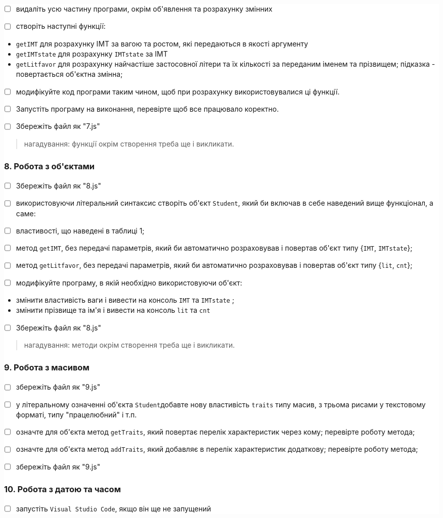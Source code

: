 - [ ] видаліть усю частину програми, окрім об'явлення та розрахунку змінних

- [ ] створіть наступні функції:

- `getIMT` для розрахунку IMT за вагою та ростом, які передаються в якості аргументу
- `getIMTstate` для розрахунку `IMTstate` за IMT
- `getLitfavor` для розрахунку найчастіше застосовної літери та їх кількості за переданим іменем та прізвищем; підказка - повертається об'єктна змінна; 

- [ ] модифікуйте код програми таким чином, щоб при розрахунку використовувалися ці функції.

- [ ] Запустіть програму на виконання, перевірте щоб все працювало коректно.

- [ ] Збережіть файл як "7.js"

>  нагадування: функції окрім створення треба ще і викликати. 

### 8. Робота з об'єктами

- [ ] Збережіть файл як "8.js"

- [ ] використовуючи літеральний синтаксис створіть об'єкт `Student`, який би включав в себе наведений вище функціонал, а саме:

- [ ] властивості, що наведені в таблиці 1;

- [ ] метод  `getIMT`, без передачі параметрів, який би автоматично розраховував і повертав об'єкт типу {`IMT`, `IMTstate`}; 

- [ ] метод `getLitfavor`, без передачі параметрів, який би автоматично розраховував і повертав об'єкт типу {`lit`, `cnt`};

- [ ] модифікуйте програму, в якій необхідно використовуючи об'єкт:

- змінити властивість ваги і вивести на консоль `IMT` та `IMTstate` ;
- змінити прізвище та ім'я і вивести на консоль   `lit` та `cnt`

- [ ] Збережіть файл як "8.js"

> нагадування: методи окрім створення треба ще і викликати. 

### 9. Робота з масивом

- [ ] збережіть файл як "9.js"

- [ ] у літеральному означенні об'єкта `Student`добавте нову властивість `traits` типу масив, з трьома рисами у текстовому форматі, типу "працелюбний" і т.п.

- [ ] означте для об'єкта метод `getTraits`, який повертає перелік характеристик через кому; перевірте роботу метода;

- [ ] означте для об'єкта метод `addTraits`, який добавляє в перелік характеристик додаткову; перевірте роботу метода;

- [ ] збережіть файл як "9.js"         

### 10. Робота з датою та часом 

- [ ] запустіть `Visual Studio Code`, якщо він ще не запущений
